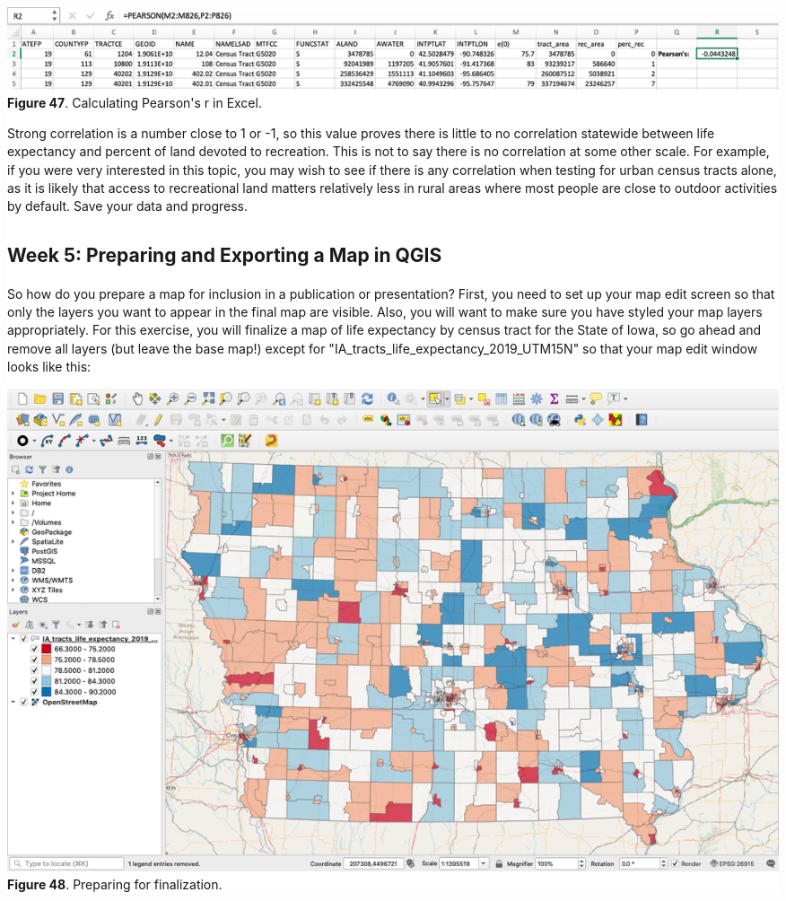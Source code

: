 ![Pearson's Correlation in Excel](images/pearsons-r-excel.png)  
**Figure 47**. Calculating Pearson's r in Excel.

Strong correlation is a number close to 1 or -1, so this value proves there is little to no correlation statewide between life expectancy and percent of land devoted to recreation. This is not to say there is no correlation at some other scale. For example, if you were very interested in this topic, you may wish to see if there is any correlation when testing for urban census tracts alone, as it is likely that access to recreational land matters relatively less in rural areas where most people are close to outdoor activities by default. Save your data and progress.

## Week 5: Preparing and Exporting a Map in QGIS

So how do you prepare a map for inclusion in a publication or presentation? First, you need to set up your map edit screen so that only the layers you want to appear in the final map are visible. Also, you will want to make sure you have styled your map layers appropriately. For this exercise, you will finalize a map of life expectancy by census tract for the State of Iowa, so go ahead and remove all layers (but leave the base map!) except for "IA_tracts_life_expectancy_2019_UTM15N" so that your map edit window looks like this:

![Preparing for finalization](images/map-editor-final.png)  
**Figure 48**. Preparing for finalization.
